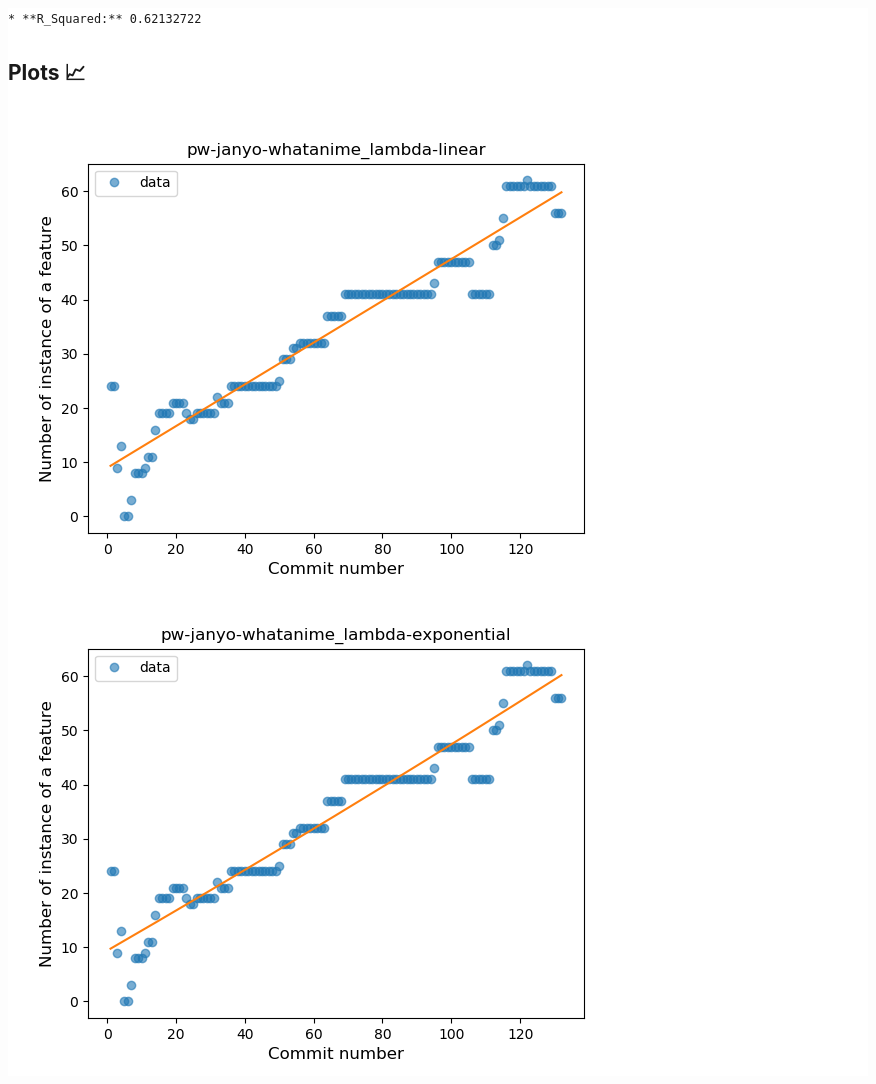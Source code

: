     * **R_Squared:** 0.62132722

**Plots** :chart_with_upwards_trend:
-----

![pw-janyo-whatanime T1](../plots/pw-janyo-whatanime_lambda_T1.png)
![pw-janyo-whatanime T4](../plots/pw-janyo-whatanime_lambda_T4.png)